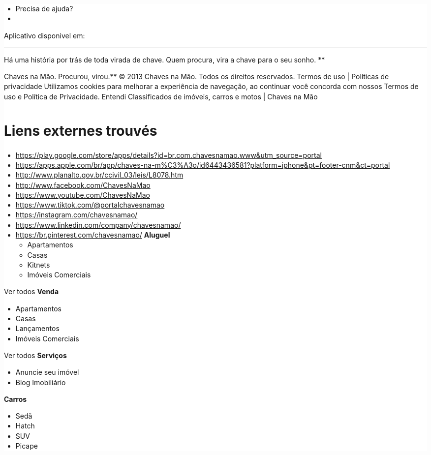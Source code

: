 
  * Precisa de ajuda?
  * 

Aplicativo disponivel em:
  *   *   *   *   *   * 

Há uma história por trás de toda virada de chave. Quem procura, vira a chave para o seu sonho.
**  
  
Chaves na Mão. Procurou, virou.**
© 2013 Chaves na Mão. Todos os direitos reservados. Termos de uso | Políticas de privacidade
Utilizamos cookies para melhorar a experiência de navegação, ao continuar você concorda com nossos Termos de uso e Política de Privacidade.
Entendi 
Classificados de imóveis, carros e motos | Chaves na Mão


# Liens externes trouvés
- https://play.google.com/store/apps/details?id=br.com.chavesnamao.www&utm_source=portal
- https://apps.apple.com/br/app/chaves-na-m%C3%A3o/id6443436581?platform=iphone&pt=footer-cnm&ct=portal
- http://www.planalto.gov.br/ccivil_03/leis/L8078.htm
- http://www.facebook.com/ChavesNaMao
- https://www.youtube.com/ChavesNaMao
- https://www.tiktok.com/@portalchavesnamao
- https://instagram.com/chavesnamao/
- https://www.linkedin.com/company/chavesnamao/
- https://br.pinterest.com/chavesnamao/
**Aluguel**
  * Apartamentos
  * Casas
  * Kitnets
  * Imóveis Comerciais

Ver todos
**Venda**
  * Apartamentos
  * Casas
  * Lançamentos
  * Imóveis Comerciais

Ver todos
**Serviços**
  * Anuncie seu imóvel
  * Blog Imobiliário


**Carros**
  * Sedã
  * Hatch
  * SUV
  * Picape
